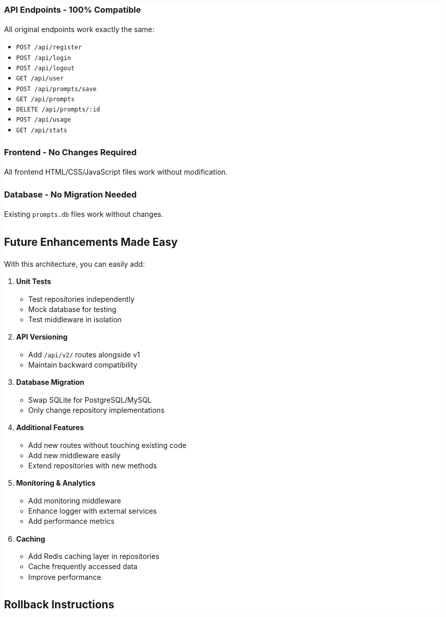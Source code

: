 ### API Endpoints - 100% Compatible
All original endpoints work exactly the same:
- `POST /api/register`
- `POST /api/login`
- `POST /api/logout`
- `GET /api/user`
- `POST /api/prompts/save`
- `GET /api/prompts`
- `DELETE /api/prompts/:id`
- `POST /api/usage`
- `GET /api/stats`

### Frontend - No Changes Required
All frontend HTML/CSS/JavaScript files work without modification.

### Database - No Migration Needed
Existing `prompts.db` files work without changes.

## Future Enhancements Made Easy

With this architecture, you can easily add:

1. **Unit Tests**
   - Test repositories independently
   - Mock database for testing
   - Test middleware in isolation

2. **API Versioning**
   - Add `/api/v2/` routes alongside v1
   - Maintain backward compatibility

3. **Database Migration**
   - Swap SQLite for PostgreSQL/MySQL
   - Only change repository implementations

4. **Additional Features**
   - Add new routes without touching existing code
   - Add new middleware easily
   - Extend repositories with new methods

5. **Monitoring & Analytics**
   - Add monitoring middleware
   - Enhance logger with external services
   - Add performance metrics

6. **Caching**
   - Add Redis caching layer in repositories
   - Cache frequently accessed data
   - Improve performance

## Rollback Instructions
